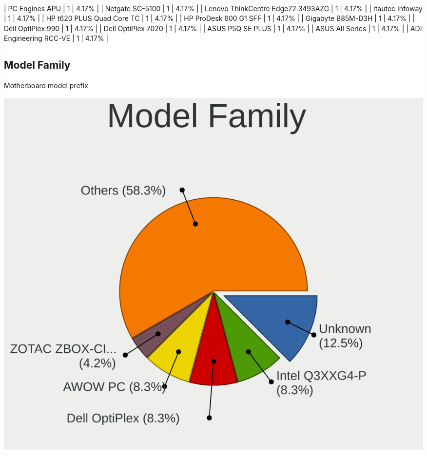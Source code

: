 | PC Engines APU                    | 1         | 4.17%   |
| Netgate SG-5100                   | 1         | 4.17%   |
| Lenovo ThinkCentre Edge72 3493AZG | 1         | 4.17%   |
| Itautec Infoway                   | 1         | 4.17%   |
| HP t620 PLUS Quad Core TC         | 1         | 4.17%   |
| HP ProDesk 600 G1 SFF             | 1         | 4.17%   |
| Gigabyte B85M-D3H                 | 1         | 4.17%   |
| Dell OptiPlex 990                 | 1         | 4.17%   |
| Dell OptiPlex 7020                | 1         | 4.17%   |
| ASUS P5Q SE PLUS                  | 1         | 4.17%   |
| ASUS All Series                   | 1         | 4.17%   |
| ADI Engineering RCC-VE            | 1         | 4.17%   |

Model Family
------------

Motherboard model prefix

![Model Family](./images/pie_chart_bsd/node_model_family.svg)
